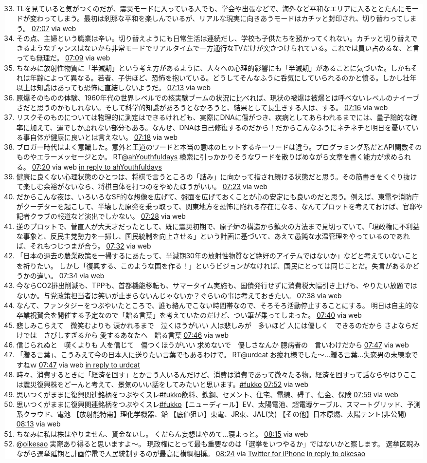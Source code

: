 33.  <span><span>TLを見ていると気がつくのだが、震災モードに入っている人でも、学会や出張などで、海外など平和なエリアに入るととたんにモードが変わってしまう。最初は刹那な平和を楽しんでいるが、リアルな現実に向きあうモードはカチッと封印され、切り替わってしまう。</span> <span>[<span>07:07</span>](http://twitter.com/o_ob/status/50619775084277760) <span>via web</span></span></span>
34.  <span><span>その点、主婦という職業は辛い。切り替えようにも日常生活は連続だし、学校も子供たちを預かってくれない。カチッと切り替えできるようなチャンスはないから非常モードでリアルタイムで一方通行なTVだけが突きつけられている。これでは買い占めるな、と言っても無理だ。</span> <span>[<span>07:09</span>](http://twitter.com/o_ob/status/50620271912157184) <span>via web</span></span></span>
35.  <span><span>ちなみに放射性物質に「半減期」という考え方があるように、人々への心理的影響にも「半減期」があることに気づいた。しかもそれは年齢によって異なる。若者、子供ほど、恐怖を抱いている。どうしてそんなふうに呑気にしていられるのかと憤る。しかし壮年以上は知識はあっても恐怖に直結しないようだ。</span> <span>[<span>07:13</span>](http://twitter.com/o_ob/status/50621201571258368) <span>via web</span></span></span>
36.  <span><span>原爆そのものの体験、1960年代の世界レベルでの核実験ブームの状況に比べれば、現状の被爆は被爆とは呼べないレベルのナイーブさだと思うのかもしれない。そして科学的知識があろうとなかろうと、結果として長生きする人は、する。</span> <span>[<span>07:16</span>](http://twitter.com/o_ob/status/50621836668583936) <span>via web</span></span></span>
37.  <span><span>リスクそのものについては物理的に測定はできるけれども、実際にDNAに傷がつき、疾病としてあらわれるまでには、量子論的な確率に加えて、運でしか語れない部分もある。なんせ、DNAは自己修復するのだから！だからこんなふうにネチネチと明日を憂いている事自体が健康に良いとは言えない。</span> <span>[<span>07:18</span>](http://twitter.com/o_ob/status/50622411485347841) <span>via web</span></span></span>
38.  <span><span>ブロガー時代はよく意識した。意外と王道のワードと本当の意味のヒットするキーワードは違う。プログラミング系だとAPI関数そのものやエラーメッセージとか。 RT@[ahYouthfuldays](http://twitter.com/ahYouthfuldays "ahYouthfuldays") 検索に引っかかりそうなワードを散りばめながら文章を書く能力が求められる。</span> <span>[<span>07:20</span>](http://twitter.com/o_ob/status/50622942022860800) <span>via web</span> [in reply to ahYouthfuldays](http://twitter.com/ahYouthfuldays/status/50616630048337920)</span></span>
39.  <span><span>健康に良くない心理状態のひとつは、将棋で言うところの「詰み」に向かって指され続ける状態だと思う。その筋書きをくぐり抜けて楽しむ余裕がないなら、将棋自体を打つのをやめたほうがいい。</span> <span>[<span>07:23</span>](http://twitter.com/o_ob/status/50623769030561792) <span>via web</span></span></span>
40.  <span><span>だからこんな夜は、いろいろなSF的な想像を広げて、盤面を広げておくことが心の安定にも良いのだと思う。例えば、東電や消防庁がクーデターを起こして、半壊した原発を乗っ取って、関東地方を恐怖に陥れる存在になる、なんてプロットを考えておけば、官邸や記者クラブの報道など演出でしかない。</span> <span>[<span>07:28</span>](http://twitter.com/o_ob/status/50624921042305025) <span>via web</span></span></span>
41.  <span><span>逆のプロットで、菅直人が大天才だったとして、既に震災初期で、原子炉の構造から鎮火の方法まで見切っていて、「現政権に不利益な事象と、反民主党勢力を一掃し、国民統制を向上させる」という計画に基づいて、あえて愚鈍な水温管理をやっているのであれば、それもつじつまが合う。</span> <span>[<span>07:32</span>](http://twitter.com/o_ob/status/50625860893552640) <span>via web</span></span></span>
42.  <span><span>「日本の過去の農業政策を一掃するにあたって、半減期30年の放射性物質など絶好のアイテムではないか」などと考えていないことを祈りたい。 しかし「復興する、このような国を作る！」というビジョンがなければ、国民にとっては同じことだ。失言があるかどうかの違い。</span> <span>[<span>07:34</span>](http://twitter.com/o_ob/status/50626586965327872) <span>via web</span></span></span>
43.  <span><span>今ならCO2排出削減も、TPPも、首都機能移転も、サマータイム実施も、国債発行せずに消費税大幅引き上げも、やりたい放題ではないか。与党政策担当者は笑いが止まらないんじゃないか？ぐらいの事は考えておきたい。</span> <span>[<span>07:38</span>](http://twitter.com/o_ob/status/50627507770245120) <span>via web</span></span></span>
44.  <span><span>なんて、ファンタジーをつぶやいたところで、誰も絡んでこない時間帯なので、そろそろ活動停止することにする。 明日は自主的な卒業祝賀会を開催する予定なので「贈る言葉」を考えていたのだけど、つい筆が乗ってしまった。</span> <span>[<span>07:40</span>](http://twitter.com/o_ob/status/50627882824908801) <span>via web</span></span></span>
45.  <span><span>悲しみこらえて　微笑むよりも 涙かれるまで　泣くほうがいい 人は悲しみが　多いほど 人には優しく　できるのだから さよならだけでは　さびしすぎるから 愛するあなたへ　贈る言葉</span> <span>[<span>07:46</span>](http://twitter.com/o_ob/status/50629540518690817) <span>via web</span></span></span>
46.  <span><span>信じられぬと　嘆くよりも 人を信じて　傷つくほうがいい 求めないで　優しさなんか 臆病者の　言いわけだから</span> <span>[<span>07:47</span>](http://twitter.com/o_ob/status/50629686375612416) <span>via web</span></span></span>
47.  <span><span>「贈る言葉」、こうみえて今の日本人に送りたい言葉でもあるわけで。 RT@[urdcat](http://twitter.com/urdcat "urdcat") お疲れ様でした～…贈る言葉…失恋男の未練歌ですねｗ</span> <span>[<span>07:47</span>](http://twitter.com/o_ob/status/50629868353896448) <span>via web</span> [in reply to urdcat](http://twitter.com/urdcat/status/50629039609749504)</span></span>
48.  <span><span>時々、消費するときに「経済を回す」とか言う人いるんだけど、消費は消費であって微々たる物。経済を回すって話ならやはりここは震災復興株をどーんと考えて、景気のいい話をしてみたいと思います。[#fukko](http://twitter.com/search?q=%23fukko "#fukko")</span> <span>[<span>07:52</span>](http://twitter.com/o_ob/status/50631098606166016) <span>via web</span></span></span>
49.  <span><span>思いつくがままに復興関連銘柄をつぶやくスレ[#fukko](http://twitter.com/search?q=%23fukko "#fukko")飲料、鉄鋼、セメント、住宅、電線、碍子、信金、保険</span> <span>[<span>07:59</span>](http://twitter.com/o_ob/status/50632795135029248) <span>via web</span></span></span>
50.  <span><span>思いつくがままに復興関連銘柄をつぶやくスレ[#fukko](http://twitter.com/search?q=%23fukko "#fukko")【ニューディール】EV、太陽電池、超電導ケーブル、スマートグリッド、予測系クラウド、電池 【放射能特需】理化学機器、鉛 【底値狙い】東電、JR東、JAL(笑) 【その他】日本原燃、太陽テント(非公開)</span> <span>[<span>08:13</span>](http://twitter.com/o_ob/status/50636338629836802) <span>via web</span></span></span>
51.  <span><span>ちなみに私は株はやりません、資金ないし。 くだらん妄想はやめて…寝よっと。</span> <span>[<span>08:15</span>](http://twitter.com/o_ob/status/50636901241196544) <span>via web</span></span></span>
52.  <span><span>@[oikesao](http://twitter.com/oikesao "oikesao") 実際あり得ると思いますよ～。 現政権にとって最も重要なのは「選挙をいつやるか」ではないかと察します。 選挙区睨みながら選挙延期と計画停電で人民統制するのが最高に横綱相撲。</span> <span>[<span>08:24</span>](http://twitter.com/o_ob/status/50639086565855232) <span>via [Twitter for iPhone](http://twitter.com/)</span> [in reply to oikesao](http://twitter.com/oikesao/status/50631576123482112)</span></span>